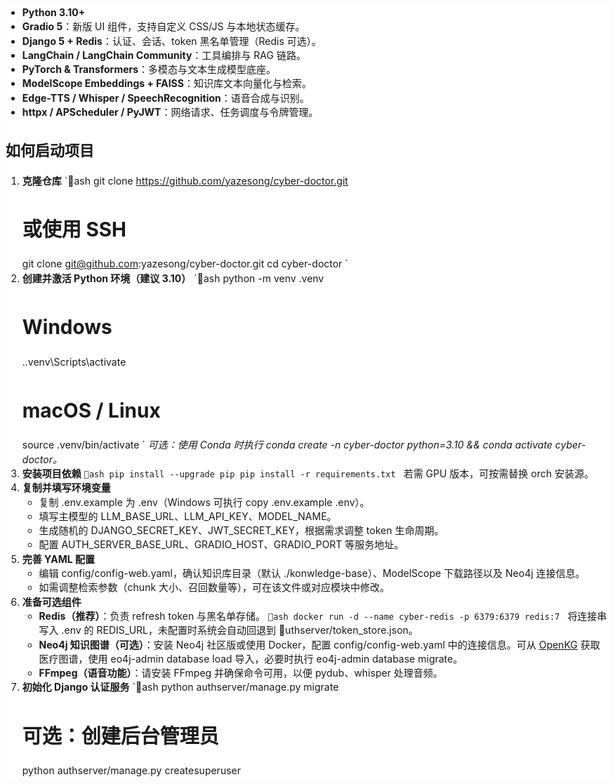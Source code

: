 - **Python 3.10+**
- **Gradio 5**：新版 UI 组件，支持自定义 CSS/JS 与本地状态缓存。
- **Django 5 + Redis**：认证、会话、token 黑名单管理（Redis 可选）。
- **LangChain / LangChain Community**：工具编排与 RAG 链路。
- **PyTorch & Transformers**：多模态与文本生成模型底座。
- **ModelScope Embeddings + FAISS**：知识库文本向量化与检索。
- **Edge-TTS / Whisper / SpeechRecognition**：语音合成与识别。
- **httpx / APScheduler / PyJWT**：网络请求、任务调度与令牌管理。

## 如何启动项目

1. **克隆仓库**
   `ash
   git clone https://github.com/yazesong/cyber-doctor.git
   # 或使用 SSH
   git clone git@github.com:yazesong/cyber-doctor.git
   cd cyber-doctor
   `
2. **创建并激活 Python 环境（建议 3.10）**
   `ash
   python -m venv .venv
   # Windows
   .\.venv\Scripts\activate
   # macOS / Linux
   source .venv/bin/activate
   `
   *可选：使用 Conda 时执行 conda create -n cyber-doctor python=3.10 && conda activate cyber-doctor。*
3. **安装项目依赖**
   `ash
   pip install --upgrade pip
   pip install -r requirements.txt
   `
   若需 GPU 版本，可按需替换 	orch 安装源。
4. **复制并填写环境变量**
   - 复制 .env.example 为 .env（Windows 可执行 copy .env.example .env）。
   - 填写主模型的 LLM_BASE_URL、LLM_API_KEY、MODEL_NAME。
   - 生成随机的 DJANGO_SECRET_KEY、JWT_SECRET_KEY，根据需求调整 token 生命周期。
   - 配置 AUTH_SERVER_BASE_URL、GRADIO_HOST、GRADIO_PORT 等服务地址。
5. **完善 YAML 配置**
   - 编辑 config/config-web.yaml，确认知识库目录（默认 ./konwledge-base）、ModelScope 下载路径以及 Neo4j 连接信息。
   - 如需调整检索参数（chunk 大小、召回数量等），可在该文件或对应模块中修改。
6. **准备可选组件**
   - **Redis（推荐）**：负责 refresh token 与黑名单存储。
     `ash
     docker run -d --name cyber-redis -p 6379:6379 redis:7
     `
     将连接串写入 .env 的 REDIS_URL，未配置时系统会自动回退到 uthserver/token_store.json。
   - **Neo4j 知识图谱（可选）**：安装 Neo4j 社区版或使用 Docker，配置 config/config-web.yaml 中的连接信息。可从 [OpenKG](http://openkg.cn/datasets-type/1) 获取医疗图谱，使用 
eo4j-admin database load 导入，必要时执行 
eo4j-admin database migrate。
   - **FFmpeg（语音功能）**：请安装 FFmpeg 并确保命令可用，以便 pydub、whisper 处理音频。
7. **初始化 Django 认证服务**
   `ash
   python authserver/manage.py migrate
   # 可选：创建后台管理员
   python authserver/manage.py createsuperuser